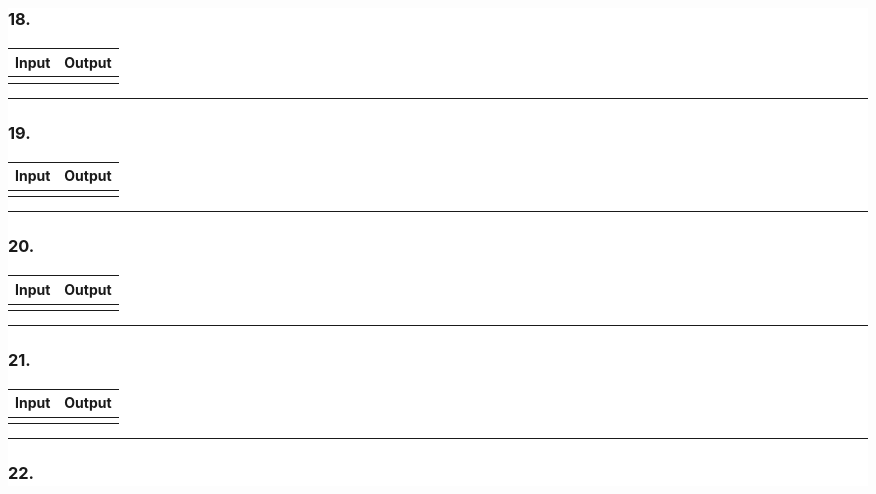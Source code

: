 
### 18.

```c

```

| Input | Output |
| ----- | ------ |
|       |        |

---

### 19.

```c

```

| Input | Output |
| ----- | ------ |
|       |        |

---

### 20.

```c

```

| Input | Output |
| ----- | ------ |
|       |        |

---

### 21.

```c

```

| Input | Output |
| ----- | ------ |
|       |        |

---

### 22.

```c

```
